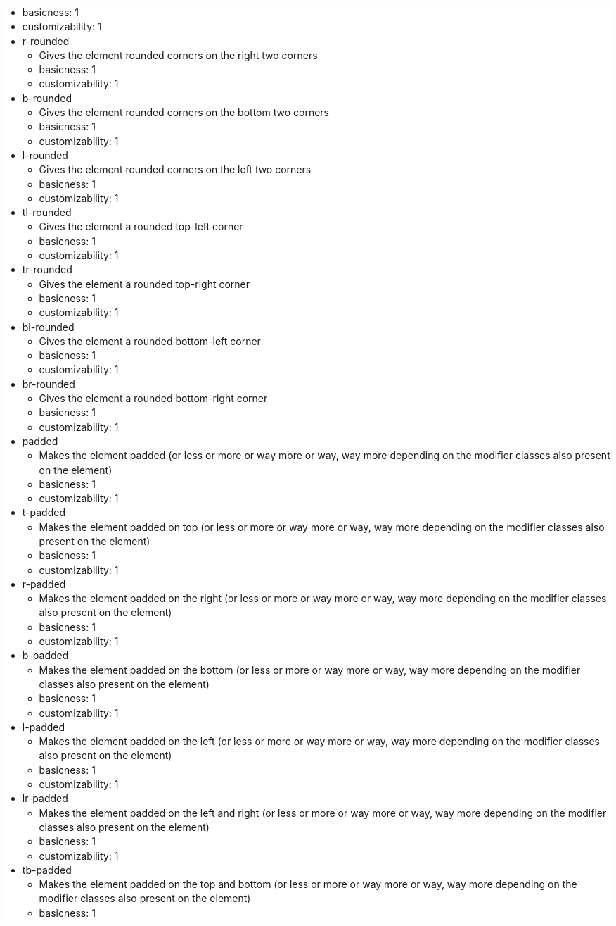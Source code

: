   * basicness: 1
  * customizability: 1
* r-rounded
  * Gives the element rounded corners on the right two corners
  * basicness: 1
  * customizability: 1
* b-rounded
  * Gives the element rounded corners on the bottom two corners
  * basicness: 1
  * customizability: 1
* l-rounded
  * Gives the element rounded corners on the left two corners
  * basicness: 1
  * customizability: 1
* tl-rounded
  * Gives the element a rounded top-left corner
  * basicness: 1
  * customizability: 1
* tr-rounded
  * Gives the element a rounded top-right corner
  * basicness: 1
  * customizability: 1
* bl-rounded
  * Gives the element a rounded bottom-left corner
  * basicness: 1
  * customizability: 1
* br-rounded
  * Gives the element a rounded bottom-right corner
  * basicness: 1
  * customizability: 1
* padded
  * Makes the element padded (or less or more or way more or way, way more depending on the modifier classes also present on the element)
  * basicness: 1
  * customizability: 1
* t-padded
  * Makes the element padded on top (or less or more or way more or way, way more depending on the modifier classes also present on the element)
  * basicness: 1
  * customizability: 1
* r-padded
  * Makes the element padded on the right (or less or more or way more or way, way more depending on the modifier classes also present on the element)
  * basicness: 1
  * customizability: 1
* b-padded
  * Makes the element padded on the bottom (or less or more or way more or way, way more depending on the modifier classes also present on the element)
  * basicness: 1
  * customizability: 1
* l-padded
  * Makes the element padded on the left (or less or more or way more or way, way more depending on the modifier classes also present on the element)
  * basicness: 1
  * customizability: 1
* lr-padded
  * Makes the element padded on the left and right (or less or more or way more or way, way more depending on the modifier classes also present on the element)
  * basicness: 1
  * customizability: 1
* tb-padded
  * Makes the element padded on the top and bottom (or less or more or way more or way, way more depending on the modifier classes also present on the element)
  * basicness: 1